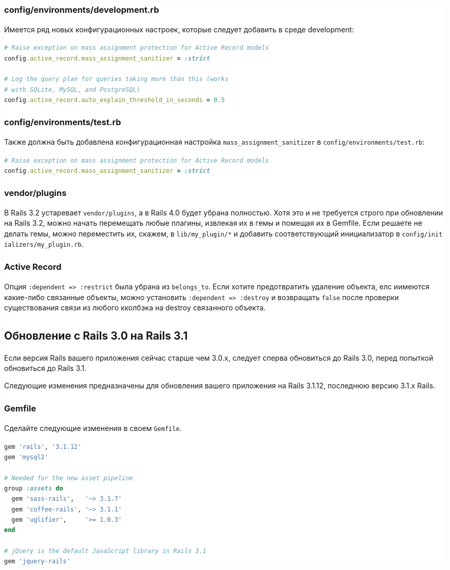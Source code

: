 ### config/environments/development.rb

Имеется ряд новых конфигурационных настроек, которые следует добавить в среде development:

```ruby
# Raise exception on mass assignment protection for Active Record models
config.active_record.mass_assignment_sanitizer = :strict

# Log the query plan for queries taking more than this (works
# with SQLite, MySQL, and PostgreSQL)
config.active_record.auto_explain_threshold_in_seconds = 0.5
```

### config/environments/test.rb

Также должна быть добавлена конфигурационная настройка `mass_assignment_sanitizer` в `config/environments/test.rb`:

```ruby
# Raise exception on mass assignment protection for Active Record models
config.active_record.mass_assignment_sanitizer = :strict
```

### vendor/plugins

В Rails 3.2 устаревает `vendor/plugins`, а в Rails 4.0 будет убрана полностью. Хотя это и не требуется строго при обновлении на Rails 3.2, можно начать перемещать любые плагины, извлекая их в гемы и помещая их в Gemfile. Если решаете не делать гемы, можно переместить их, скажем, в `lib/my_plugin/*` и добавить соответствующий инициализатор в `config/initializers/my_plugin.rb`.

### Active Record

Опция `:dependent => :restrict` была убрана из `belongs_to`. Если хотите предотвратить удаление объекта, елс иимеются какие-либо связанные объекты, можно установить `:dependent => :destroy` и возвращать `false` после проверки существования связи из любого кколбэка на destroy связанного объекта.

Обновление с Rails 3.0 на Rails 3.1
-------------------------------------

Если версия Rails вашего приложения сейчас старше чем 3.0.x, следует сперва обновиться до Rails 3.0, перед попыткой обновиться до Rails 3.1.

Следующие изменения предназначены для обновления вашего приложения на Rails 3.1.12, последнюю версию 3.1.x Rails.

### Gemfile

Сделайте следующие изменения в своем `Gemfile`.

```ruby
gem 'rails', '3.1.12'
gem 'mysql2'

# Needed for the new asset pipeline
group :assets do
  gem 'sass-rails',   '~> 3.1.7'
  gem 'coffee-rails', '~> 3.1.1'
  gem 'uglifier',     '>= 1.0.3'
end

# jQuery is the default JavaScript library in Rails 3.1
gem 'jquery-rails'
```
